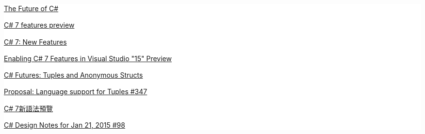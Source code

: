 [The Future of C#](https://channel9.msdn.com/Events/Build/2016/B889#formats)

[C# 7 features preview](http://asizikov.github.io/2016/04/02/csharp-seven-preview/)

[C# 7: New Features](https://www.kenneth-truyers.net/2016/01/20/new-features-in-c-sharp-7/)

[Enabling C# 7 Features in Visual Studio "15" Preview](http://www.strathweb.com/2016/03/enabling-c-7-features-in-visual-studio-15-preview/)

[C# Futures: Tuples and Anonymous Structs](http://www.infoq.com/news/2015/04/CSharp-7-Tuples)

[Proposal: Language support for Tuples #347](https://github.com/dotnet/roslyn/issues/347)

[C# 7新語法預覽](https://dotblogs.com.tw/wellwind/2016/04/05/the-future-of-csharp-7)

[C# Design Notes for Jan 21, 2015 #98](https://github.com/dotnet/roslyn/issues/98)
